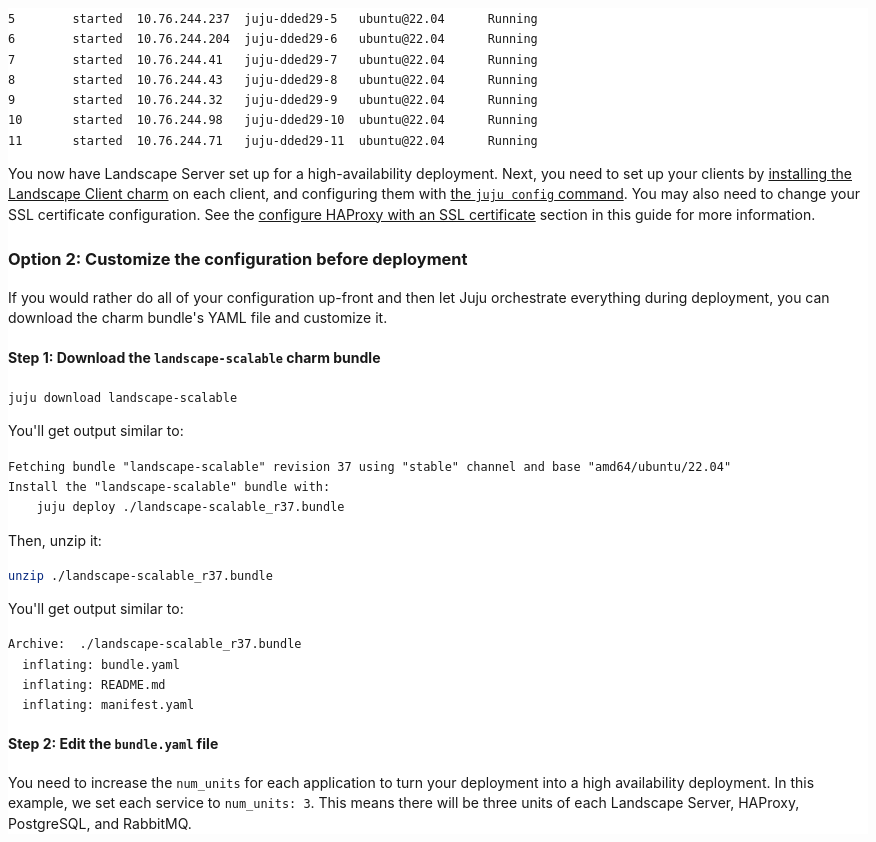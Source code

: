 ```
5        started  10.76.244.237  juju-dded29-5   ubuntu@22.04      Running
6        started  10.76.244.204  juju-dded29-6   ubuntu@22.04      Running
7        started  10.76.244.41   juju-dded29-7   ubuntu@22.04      Running
8        started  10.76.244.43   juju-dded29-8   ubuntu@22.04      Running
9        started  10.76.244.32   juju-dded29-9   ubuntu@22.04      Running
10       started  10.76.244.98   juju-dded29-10  ubuntu@22.04      Running
11       started  10.76.244.71   juju-dded29-11  ubuntu@22.04      Running
```

You now have Landscape Server set up for a high-availability deployment. Next, you need to set up your clients by [installing the Landscape Client charm](/docs/how-to-guides/landscape-installation-and-set-up/install-landscape-client) on each client, and configuring them with [the `juju config` command](https://juju.is/docs/juju/juju-config). You may also need to change your SSL certificate configuration. See the [configure HAProxy with an SSL certificate](#heading--configure-haproxy-with-an-ssl-certificate) section in this guide for more information.

### Option 2: Customize the configuration before deployment

If you would rather do all of your configuration up-front and then let Juju orchestrate everything during deployment, you can download the charm bundle's YAML file and customize it.

#### Step 1: Download the `landscape-scalable` charm bundle

```bash
juju download landscape-scalable
```

You'll get output similar to:

```
Fetching bundle "landscape-scalable" revision 37 using "stable" channel and base "amd64/ubuntu/22.04"
Install the "landscape-scalable" bundle with:
    juju deploy ./landscape-scalable_r37.bundle
```

Then, unzip it:

```bash
unzip ./landscape-scalable_r37.bundle
```

You'll get output similar to:

```
Archive:  ./landscape-scalable_r37.bundle
  inflating: bundle.yaml
  inflating: README.md
  inflating: manifest.yaml
```

#### Step 2: Edit the `bundle.yaml` file

You need to increase the `num_units` for each application to turn your deployment into a high availability deployment. In this example, we set each service to `num_units: 3`. This means there will be three units of each Landscape Server, HAProxy, PostgreSQL, and RabbitMQ.
